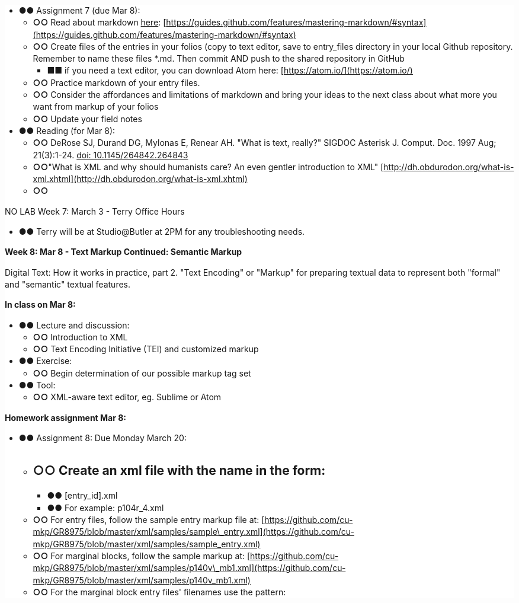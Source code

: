 - **●●** Assignment 7 (due Mar 8):
  - **○○** Read about markdown [here](https://guides.github.com/features/mastering-markdown/#syntax): [https://guides.github.com/features/mastering-markdown/#syntax](https://guides.github.com/features/mastering-markdown/#syntax)
  - **○○** Create files of the entries in your folios (copy to text editor, save to entry\_files directory in your local Github repository.  Remember to name these files \*.md.  Then commit AND push to the shared repository in GitHub
    - **■■** if you need a text editor, you can download Atom here: [https://atom.io/](https://atom.io/)
  - **○○** Practice markdown of your entry files.
  - **○○** Consider the affordances and limitations of markdown and bring your ideas to the next class about what more you want from markup of your folios
  - **○○** Update your field notes
- **●●** Reading (for Mar 8):
  - **○○** DeRose SJ, Durand DG, Mylonas E, Renear AH. &quot;What is text, really?&quot; SIGDOC Asterisk J. Comput. Doc. 1997 Aug; 21(3):1-24. [doi: 10.1145/264842.264843](https://dx.doi.org/10.1145%2F264842.264843)
  - **○○**&quot;What is XML and why should humanists care? An even gentler introduction to XML&quot; [http://dh.obdurodon.org/what-is-xml.xhtml](http://dh.obdurodon.org/what-is-xml.xhtml)
  - **○○**

NO LAB Week 7: March 3 - Terry Office Hours

- **●●** Terry will be at Studio@Butler at 2PM for any troubleshooting needs.

**Week 8: Mar 8 - Text Markup Continued: Semantic Markup**

Digital Text: How it works in practice, part 2. &quot;Text Encoding&quot; or &quot;Markup&quot; for preparing textual data to represent both &quot;formal&quot; and &quot;semantic&quot; textual features.

**In class on Mar 8:**

- **●●** Lecture and discussion:
  - **○○** Introduction to XML
  - **○○** Text Encoding Initiative (TEI) and customized markup
- **●●** Exercise:
  - **○○** Begin determination of our possible markup tag set
- **●●** Tool:
  - **○○** XML-aware text editor, eg. Sublime or Atom

**Homework assignment Mar 8:**

- **●●** Assignment 8: Due Monday March 20:
  - **○○** Create an xml file with the name in the form:
    -
      - **●●** [entry\_id].xml
      - **●●** For example: p104r\_4.xml
  - **○○** For entry files, follow the sample entry markup file at: [https://github.com/cu-mkp/GR8975/blob/master/xml/samples/sample\_entry.xml](https://github.com/cu-mkp/GR8975/blob/master/xml/samples/sample_entry.xml)
  - **○○** For marginal blocks, follow the sample markup at: [https://github.com/cu-mkp/GR8975/blob/master/xml/samples/p140v\_mb1.xml](https://github.com/cu-mkp/GR8975/blob/master/xml/samples/p140v_mb1.xml)
  - **○○** For the marginal block entry files&#39; filenames use the pattern:
